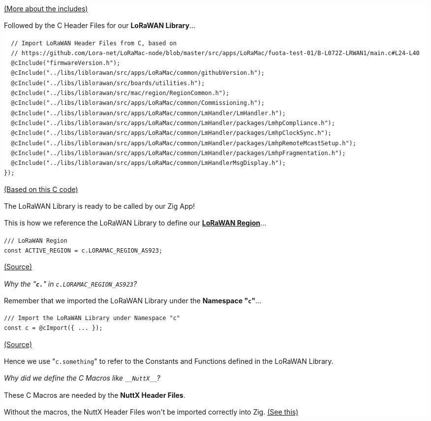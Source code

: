 [(More about the includes)](https://lupyuen.github.io/articles/iot#appendix-zig-compiler-as-drop-in-replacement-for-gcc)

Followed by the C Header Files for our __LoRaWAN Library__...

```zig
  // Import LoRaWAN Header Files from C, based on
  // https://github.com/Lora-net/LoRaMac-node/blob/master/src/apps/LoRaMac/fuota-test-01/B-L072Z-LRWAN1/main.c#L24-L40
  @cInclude("firmwareVersion.h");
  @cInclude("../libs/liblorawan/src/apps/LoRaMac/common/githubVersion.h");
  @cInclude("../libs/liblorawan/src/boards/utilities.h");
  @cInclude("../libs/liblorawan/src/mac/region/RegionCommon.h");
  @cInclude("../libs/liblorawan/src/apps/LoRaMac/common/Commissioning.h");
  @cInclude("../libs/liblorawan/src/apps/LoRaMac/common/LmHandler/LmHandler.h");
  @cInclude("../libs/liblorawan/src/apps/LoRaMac/common/LmHandler/packages/LmhpCompliance.h");
  @cInclude("../libs/liblorawan/src/apps/LoRaMac/common/LmHandler/packages/LmhpClockSync.h");
  @cInclude("../libs/liblorawan/src/apps/LoRaMac/common/LmHandler/packages/LmhpRemoteMcastSetup.h");
  @cInclude("../libs/liblorawan/src/apps/LoRaMac/common/LmHandler/packages/LmhpFragmentation.h");
  @cInclude("../libs/liblorawan/src/apps/LoRaMac/common/LmHandlerMsgDisplay.h");
});
```

[(Based on this C code)](https://github.com/Lora-net/LoRaMac-node/blob/master/src/apps/LoRaMac/fuota-test-01/B-L072Z-LRWAN1/main.c#L24-L40)

The LoRaWAN Library is ready to be called by our Zig App!

This is how we reference the LoRaWAN Library to define our [__LoRaWAN Region__](https://www.thethingsnetwork.org/docs/lorawan/frequencies-by-country/)...

```zig
/// LoRaWAN Region
const ACTIVE_REGION = c.LORAMAC_REGION_AS923;
```

[(Source)](https://github.com/lupyuen/zig-bl602-nuttx/blob/main/lorawan_test.zig#L44-L86)

_Why the "__`c.`__" in `c.LORAMAC_REGION_AS923`?_

Remember that we imported the LoRaWAN Library under the __Namespace "`c`"__...

```zig
/// Import the LoRaWAN Library under Namespace "c"
const c = @cImport({ ... });
```

[(Source)](https://github.com/lupyuen/zig-bl602-nuttx/blob/main/lorawan_test.zig#L5-L48)

Hence we use "`c.something`" to refer to the Constants and Functions defined in the LoRaWAN Library.

_Why did we define the C Macros like `__NuttX__`?_

These C Macros are needed by the __NuttX Header Files__.

Without the macros, the NuttX Header Files won't be imported correctly into Zig. [(See this)](https://lupyuen.github.io/articles/iot#appendix-zig-compiler-as-drop-in-replacement-for-gcc)
